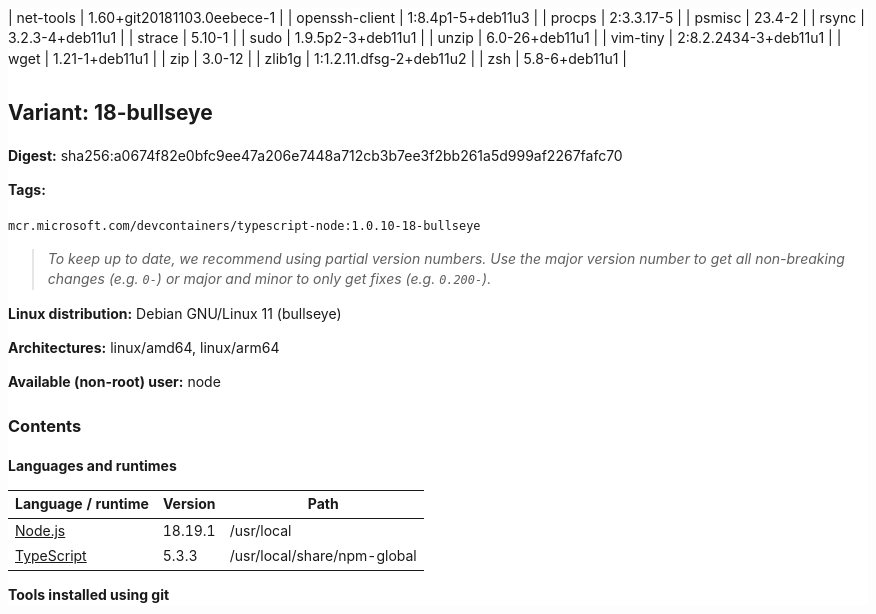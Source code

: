 | net-tools           | 1.60+git20181103.0eebece-1 |
| openssh-client      | 1:8.4p1-5+deb11u3          |
| procps              | 2:3.3.17-5                 |
| psmisc              | 23.4-2                     |
| rsync               | 3.2.3-4+deb11u1            |
| strace              | 5.10-1                     |
| sudo                | 1.9.5p2-3+deb11u1          |
| unzip               | 6.0-26+deb11u1             |
| vim-tiny            | 2:8.2.2434-3+deb11u1       |
| wget                | 1.21-1+deb11u1             |
| zip                 | 3.0-12                     |
| zlib1g              | 1:1.2.11.dfsg-2+deb11u2    |
| zsh                 | 5.8-6+deb11u1              |

## Variant: 18-bullseye

**Digest:** sha256:a0674f82e0bfc9ee47a206e7448a712cb3b7ee3f2bb261a5d999af2267fafc70

**Tags:**

```
mcr.microsoft.com/devcontainers/typescript-node:1.0.10-18-bullseye
```

> *To keep up to date, we recommend using partial version numbers. Use the major version number to get all non-breaking
changes (e.g. `0-`) or major and minor to only get fixes (e.g. `0.200-`).*

**Linux distribution:** Debian GNU/Linux 11 (bullseye)

**Architectures:** linux/amd64, linux/arm64

**Available (non-root) user:** node

### Contents

**Languages and runtimes**

| Language / runtime                            | Version | Path                        |
|-----------------------------------------------|---------|-----------------------------|
| [Node.js](https://nodejs.org/en/)             | 18.19.1 | /usr/local                  |
| [TypeScript](https://www.typescriptlang.org/) | 5.3.3   | /usr/local/share/npm-global |

**Tools installed using git**
